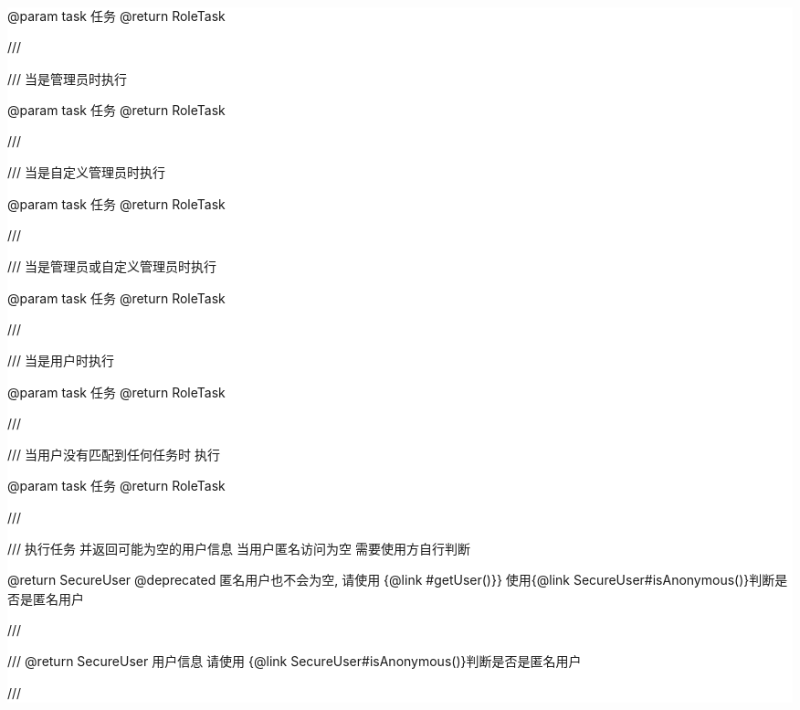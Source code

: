 @param task 任务
@return RoleTask
     
///

///
当是管理员时执行

@param task 任务
@return RoleTask
     
///

///
当是自定义管理员时执行

@param task 任务
@return RoleTask
     
///

///
当是管理员或自定义管理员时执行

@param task 任务
@return RoleTask
     
///

///
当是用户时执行

@param task 任务
@return RoleTask
     
///

///
当用户没有匹配到任何任务时 执行

@param task 任务
@return RoleTask
     
///

///
执行任务 并返回可能为空的用户信息
当用户匿名访问为空 需要使用方自行判断

@return SecureUser
@deprecated 匿名用户也不会为空, 请使用 {@link #getUser()}}
使用{@link SecureUser#isAnonymous()}判断是否是匿名用户
     
///

///
@return SecureUser 用户信息 请使用 {@link SecureUser#isAnonymous()}判断是否是匿名用户
     
///

